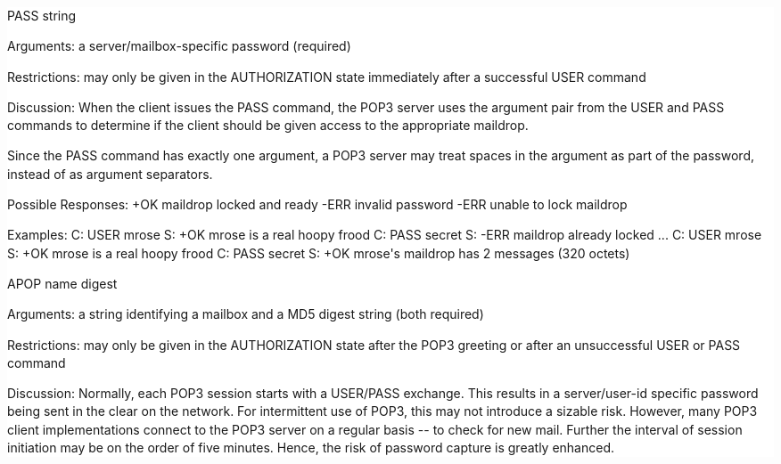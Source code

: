 PASS string

Arguments:
a server/mailbox-specific password (required)

Restrictions:
may only be given in the AUTHORIZATION state immediately
after a successful USER command

Discussion:
When the client issues the PASS command, the POP3 server
uses the argument pair from the USER and PASS commands to
determine if the client should be given access to the
appropriate maildrop.

Since the PASS command has exactly one argument, a POP3
server may treat spaces in the argument as part of the
password, instead of as argument separators.

Possible Responses:
+OK maildrop locked and ready
-ERR invalid password
-ERR unable to lock maildrop

Examples:
C: USER mrose
S: +OK mrose is a real hoopy frood
C: PASS secret
S: -ERR maildrop already locked
...
C: USER mrose
S: +OK mrose is a real hoopy frood
C: PASS secret
S: +OK mrose's maildrop has 2 messages (320 octets)

APOP name digest

Arguments:
a string identifying a mailbox and a MD5 digest string
(both required)

Restrictions:
may only be given in the AUTHORIZATION state after the POP3
greeting or after an unsuccessful USER or PASS command

Discussion:
Normally, each POP3 session starts with a USER/PASS
exchange. This results in a server/user-id specific
password being sent in the clear on the network. For
intermittent use of POP3, this may not introduce a sizable
risk. However, many POP3 client implementations connect to
the POP3 server on a regular basis -- to check for new
mail. Further the interval of session initiation may be on
the order of five minutes. Hence, the risk of password
capture is greatly enhanced.
